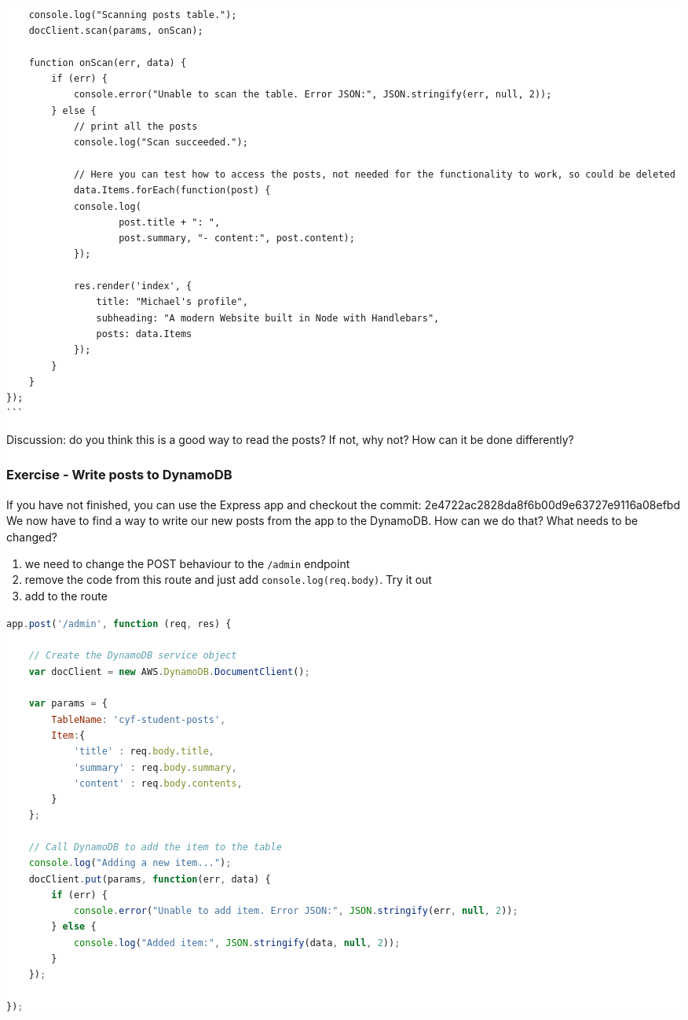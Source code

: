         console.log("Scanning posts table.");
        docClient.scan(params, onScan);

        function onScan(err, data) {
            if (err) {
                console.error("Unable to scan the table. Error JSON:", JSON.stringify(err, null, 2));
            } else {
                // print all the posts
                console.log("Scan succeeded.");
                
                // Here you can test how to access the posts, not needed for the functionality to work, so could be deleted
                data.Items.forEach(function(post) {
                console.log(
                        post.title + ": ",
                        post.summary, "- content:", post.content);
                });

                res.render('index', {
                    title: "Michael's profile",
                    subheading: "A modern Website built in Node with Handlebars",
                    posts: data.Items
                });
            }
        }
    });
    ```

Discussion: do you think this is a good way to read the posts? If not, why not? How can it be done differently? 

### Exercise - Write posts to DynamoDB
If you have not finished, you can use the Express app and checkout the commit: 2e4722ac2828da8f6b00d9e63727e9116a08efbd   
We now have to find a way to write our new posts from the app to the DynamoDB. How can we do that? What needs to be changed? 

1. we need to change the POST behaviour to the `/admin` endpoint
1. remove the code from this route and just add `console.log(req.body)`. Try it out
1. add to the route 
```js
app.post('/admin', function (req, res) {

    // Create the DynamoDB service object
    var docClient = new AWS.DynamoDB.DocumentClient();

    var params = {
        TableName: 'cyf-student-posts',
        Item:{
            'title' : req.body.title,
            'summary' : req.body.summary,
            'content' : req.body.contents,
        }
    };

    // Call DynamoDB to add the item to the table
    console.log("Adding a new item...");
    docClient.put(params, function(err, data) {
        if (err) {
            console.error("Unable to add item. Error JSON:", JSON.stringify(err, null, 2));
        } else {
            console.log("Added item:", JSON.stringify(data, null, 2));
        }
    });

});
```